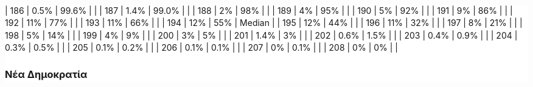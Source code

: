 | 186 | 0.5% | 99.6% |  |
| 187 | 1.4% | 99.0% |  |
| 188 | 2% | 98% |  |
| 189 | 4% | 95% |  |
| 190 | 5% | 92% |  |
| 191 | 9% | 86% |  |
| 192 | 11% | 77% |  |
| 193 | 11% | 66% |  |
| 194 | 12% | 55% | Median |
| 195 | 12% | 44% |  |
| 196 | 11% | 32% |  |
| 197 | 8% | 21% |  |
| 198 | 5% | 14% |  |
| 199 | 4% | 9% |  |
| 200 | 3% | 5% |  |
| 201 | 1.4% | 3% |  |
| 202 | 0.6% | 1.5% |  |
| 203 | 0.4% | 0.9% |  |
| 204 | 0.3% | 0.5% |  |
| 205 | 0.1% | 0.2% |  |
| 206 | 0.1% | 0.1% |  |
| 207 | 0% | 0.1% |  |
| 208 | 0% | 0% |  |

### Νέα Δημοκρατία
